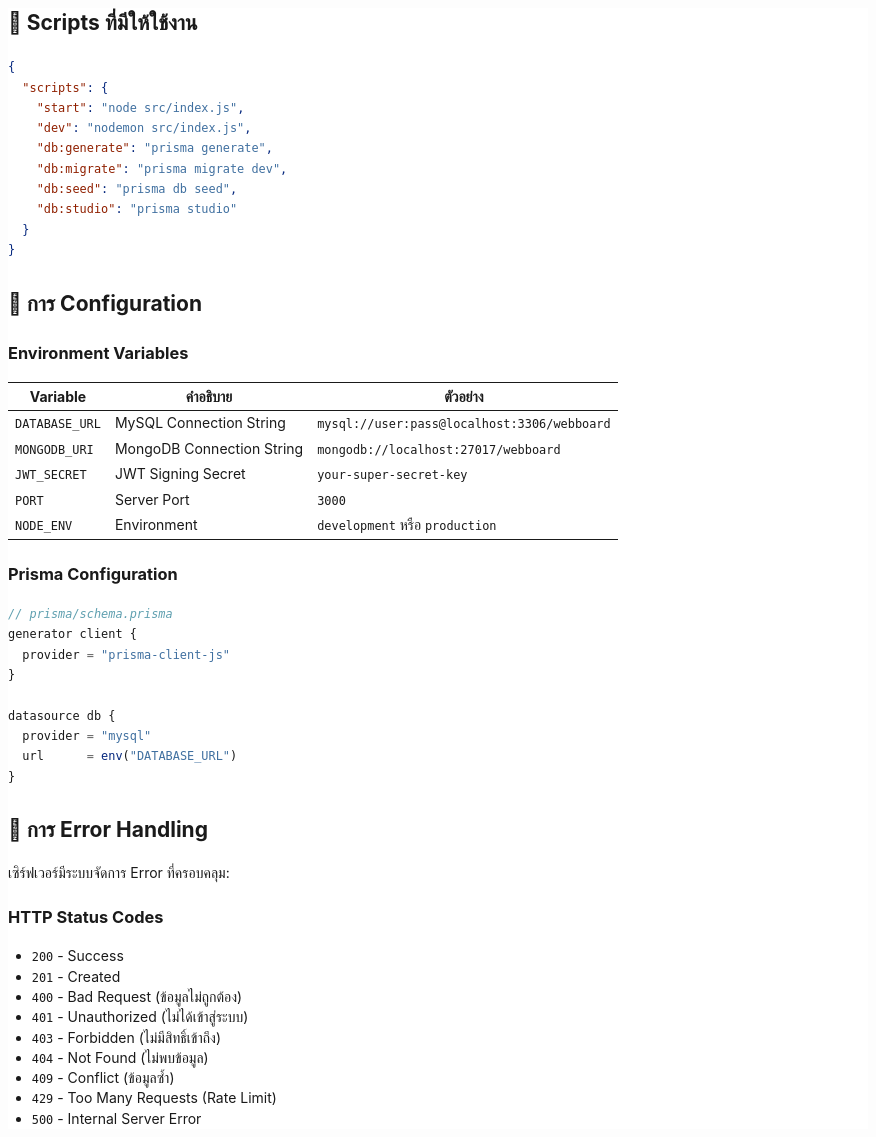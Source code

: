 ## 📝 Scripts ที่มีให้ใช้งาน

```json
{
  "scripts": {
    "start": "node src/index.js",
    "dev": "nodemon src/index.js", 
    "db:generate": "prisma generate",
    "db:migrate": "prisma migrate dev",
    "db:seed": "prisma db seed",
    "db:studio": "prisma studio"
  }
}
```

## 🔧 การ Configuration

### Environment Variables
| Variable | คำอธิบาย | ตัวอย่าง |
|----------|----------|----------|
| `DATABASE_URL` | MySQL Connection String | `mysql://user:pass@localhost:3306/webboard` |
| `MONGODB_URI` | MongoDB Connection String | `mongodb://localhost:27017/webboard` |
| `JWT_SECRET` | JWT Signing Secret | `your-super-secret-key` |
| `PORT` | Server Port | `3000` |
| `NODE_ENV` | Environment | `development` หรือ `production` |

### Prisma Configuration
```javascript
// prisma/schema.prisma
generator client {
  provider = "prisma-client-js"
}

datasource db {
  provider = "mysql"
  url      = env("DATABASE_URL")
}
```

## 🚨 การ Error Handling

เซิร์ฟเวอร์มีระบบจัดการ Error ที่ครอบคลุม:

### HTTP Status Codes
- `200` - Success
- `201` - Created
- `400` - Bad Request (ข้อมูลไม่ถูกต้อง)
- `401` - Unauthorized (ไม่ได้เข้าสู่ระบบ)
- `403` - Forbidden (ไม่มีสิทธิ์เข้าถึง)
- `404` - Not Found (ไม่พบข้อมูล)
- `409` - Conflict (ข้อมูลซ้ำ)
- `429` - Too Many Requests (Rate Limit)
- `500` - Internal Server Error
